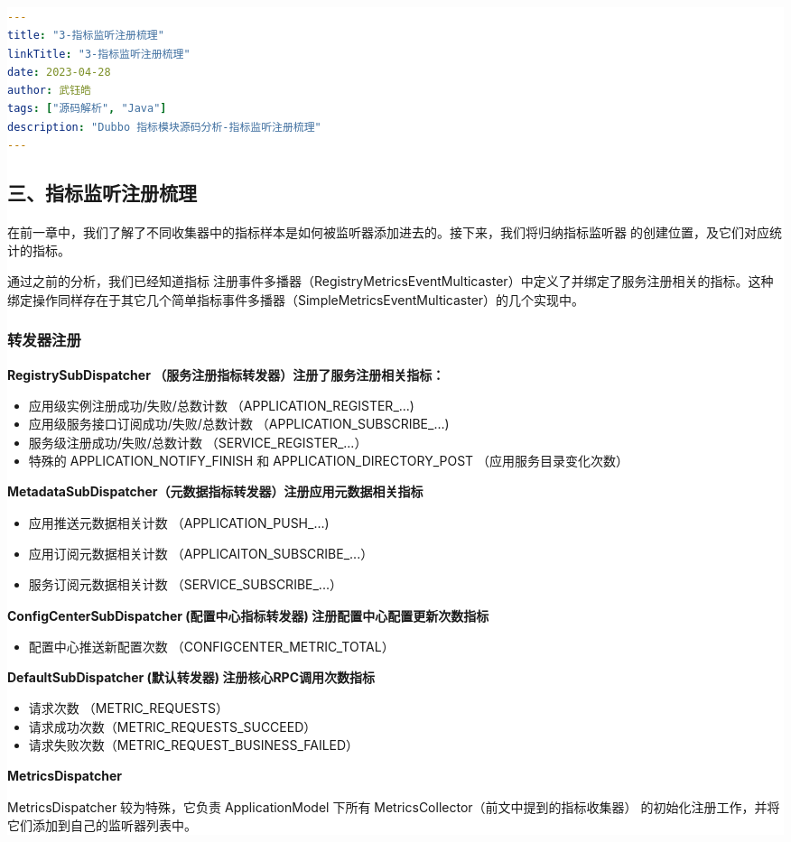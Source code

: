 ```yaml
---
title: "3-指标监听注册梳理"
linkTitle: "3-指标监听注册梳理"
date: 2023-04-28
author: 武钰皓
tags: ["源码解析", "Java"]
description: "Dubbo 指标模块源码分析-指标监听注册梳理"
---
```


## 三、指标监听注册梳理

在前一章中，我们了解了不同收集器中的指标样本是如何被监听器添加进去的。接下来，我们将归纳指标监听器 的创建位置，及它们对应统计的指标。

通过之前的分析，我们已经知道指标 注册事件多播器（RegistryMetricsEventMulticaster）中定义了并绑定了服务注册相关的指标。这种绑定操作同样存在于其它几个简单指标事件多播器（SimpleMetricsEventMulticaster）的几个实现中。



### 转发器注册



**RegistrySubDispatcher （服务注册指标转发器）注册了服务注册相关指标：**

* 应用级实例注册成功/失败/总数计数  （APPLICATION_REGISTER_...)
* 应用级服务接口订阅成功/失败/总数计数 （APPLICATION_SUBSCRIBE_...)
* 服务级注册成功/失败/总数计数 （SERVICE_REGISTER_...）
* 特殊的 APPLICATION_NOTIFY_FINISH  和  APPLICATION_DIRECTORY_POST （应用服务目录变化次数）



**MetadataSubDispatcher（元数据指标转发器）注册应用元数据相关指标**

* 应用推送元数据相关计数 （APPLICATION_PUSH_...)

* 应用订阅元数据相关计数 （APPLICAITON_SUBSCRIBE_...）

* 服务订阅元数据相关计数 （SERVICE_SUBSCRIBE_...）



**ConfigCenterSubDispatcher (配置中心指标转发器) 注册配置中心配置更新次数指标**

* 配置中心推送新配置次数 （CONFIGCENTER_METRIC_TOTAL）



**DefaultSubDispatcher (默认转发器) 注册核心RPC调用次数指标**

* 请求次数 （METRIC_REQUESTS）
* 请求成功次数（METRIC_REQUESTS_SUCCEED）
* 请求失败次数（METRIC_REQUEST_BUSINESS_FAILED）



**MetricsDispatcher**

MetricsDispatcher 较为特殊，它负责 ApplicationModel 下所有 MetricsCollector（前文中提到的指标收集器） 的初始化注册工作，并将它们添加到自己的监听器列表中。
